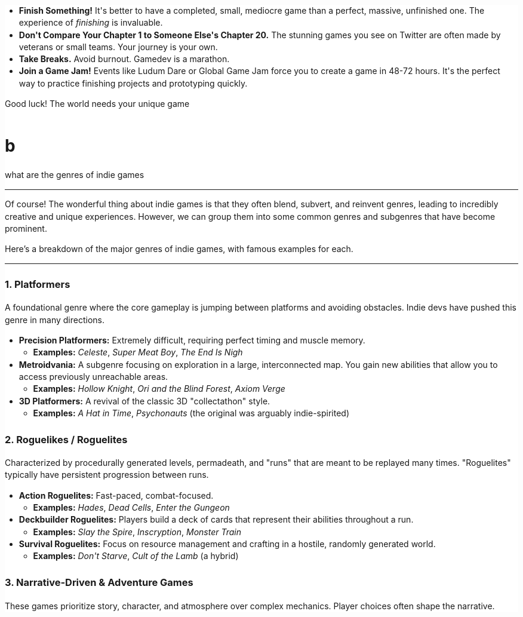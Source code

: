 - **Finish Something!** It's better to have a completed, small, mediocre game than a perfect, massive, unfinished one. The experience of _finishing_ is invaluable.
- **Don't Compare Your Chapter 1 to Someone Else's Chapter 20.** The stunning games you see on Twitter are often made by veterans or small teams. Your journey is your own.
- **Take Breaks.** Avoid burnout. Gamedev is a marathon.
- **Join a Game Jam!** Events like Ludum Dare or Global Game Jam force you to create a game in 48-72 hours. It's the perfect way to practice finishing projects and prototyping quickly.

Good luck! The world needs your unique game

# b

what are the genres of indie games

---

Of course! The wonderful thing about indie games is that they often blend, subvert, and reinvent genres, leading to incredibly creative and unique experiences. However, we can group them into some common genres and subgenres that have become prominent.

Here’s a breakdown of the major genres of indie games, with famous examples for each.

---

### 1. Platformers

A foundational genre where the core gameplay is jumping between platforms and avoiding obstacles. Indie devs have pushed this genre in many directions.

- **Precision Platformers:** Extremely difficult, requiring perfect timing and muscle memory.
  - **Examples:** _Celeste_, _Super Meat Boy_, _The End Is Nigh_
- **Metroidvania:** A subgenre focusing on exploration in a large, interconnected map. You gain new abilities that allow you to access previously unreachable areas.
  - **Examples:** _Hollow Knight_, _Ori and the Blind Forest_, _Axiom Verge_
- **3D Platformers:** A revival of the classic 3D "collectathon" style.
  - **Examples:** _A Hat in Time_, _Psychonauts_ (the original was arguably indie-spirited)

### 2. Roguelikes / Roguelites

Characterized by procedurally generated levels, permadeath, and "runs" that are meant to be replayed many times. "Roguelites" typically have persistent progression between runs.

- **Action Roguelites:** Fast-paced, combat-focused.
  - **Examples:** _Hades_, _Dead Cells_, _Enter the Gungeon_
- **Deckbuilder Roguelites:** Players build a deck of cards that represent their abilities throughout a run.
  - **Examples:** _Slay the Spire_, _Inscryption_, _Monster Train_
- **Survival Roguelites:** Focus on resource management and crafting in a hostile, randomly generated world.
  - **Examples:** _Don't Starve_, _Cult of the Lamb_ (a hybrid)

### 3. Narrative-Driven & Adventure Games

These games prioritize story, character, and atmosphere over complex mechanics. Player choices often shape the narrative.
